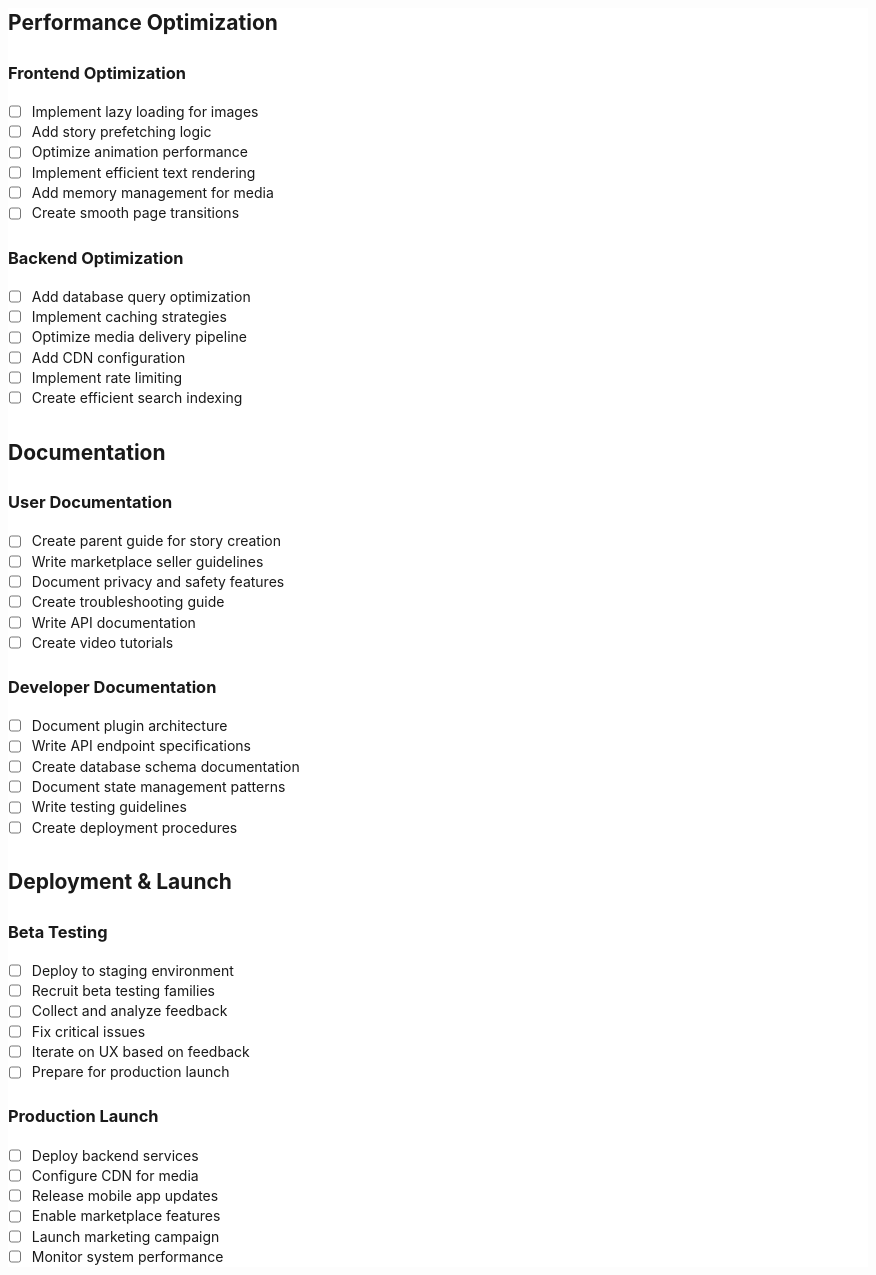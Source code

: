 ## Performance Optimization

### Frontend Optimization
- [ ] Implement lazy loading for images
- [ ] Add story prefetching logic
- [ ] Optimize animation performance
- [ ] Implement efficient text rendering
- [ ] Add memory management for media
- [ ] Create smooth page transitions

### Backend Optimization
- [ ] Add database query optimization
- [ ] Implement caching strategies
- [ ] Optimize media delivery pipeline
- [ ] Add CDN configuration
- [ ] Implement rate limiting
- [ ] Create efficient search indexing

## Documentation

### User Documentation
- [ ] Create parent guide for story creation
- [ ] Write marketplace seller guidelines
- [ ] Document privacy and safety features
- [ ] Create troubleshooting guide
- [ ] Write API documentation
- [ ] Create video tutorials

### Developer Documentation
- [ ] Document plugin architecture
- [ ] Write API endpoint specifications
- [ ] Create database schema documentation
- [ ] Document state management patterns
- [ ] Write testing guidelines
- [ ] Create deployment procedures

## Deployment & Launch

### Beta Testing
- [ ] Deploy to staging environment
- [ ] Recruit beta testing families
- [ ] Collect and analyze feedback
- [ ] Fix critical issues
- [ ] Iterate on UX based on feedback
- [ ] Prepare for production launch

### Production Launch
- [ ] Deploy backend services
- [ ] Configure CDN for media
- [ ] Release mobile app updates
- [ ] Enable marketplace features
- [ ] Launch marketing campaign
- [ ] Monitor system performance
